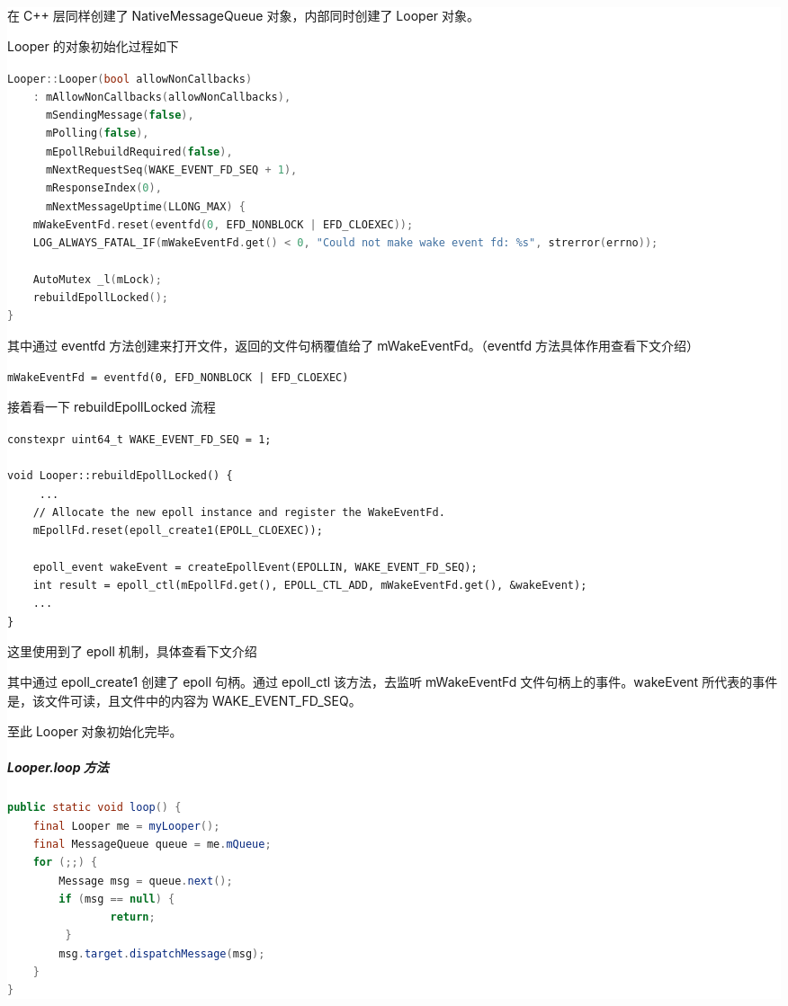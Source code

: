 在 C++ 层同样创建了 NativeMessageQueue 对象，内部同时创建了 Looper 对象。

Looper 的对象初始化过程如下

```c++
Looper::Looper(bool allowNonCallbacks)
    : mAllowNonCallbacks(allowNonCallbacks),
      mSendingMessage(false),
      mPolling(false),
      mEpollRebuildRequired(false),
      mNextRequestSeq(WAKE_EVENT_FD_SEQ + 1),
      mResponseIndex(0),
      mNextMessageUptime(LLONG_MAX) {
    mWakeEventFd.reset(eventfd(0, EFD_NONBLOCK | EFD_CLOEXEC));
    LOG_ALWAYS_FATAL_IF(mWakeEventFd.get() < 0, "Could not make wake event fd: %s", strerror(errno));

    AutoMutex _l(mLock);
    rebuildEpollLocked();
}
```

其中通过 eventfd 方法创建来打开文件，返回的文件句柄覆值给了 mWakeEventFd。（eventfd 方法具体作用查看下文介绍）

```
mWakeEventFd = eventfd(0, EFD_NONBLOCK | EFD_CLOEXEC)
```

接着看一下 rebuildEpollLocked 流程

```
constexpr uint64_t WAKE_EVENT_FD_SEQ = 1;

void Looper::rebuildEpollLocked() {
	 ...
    // Allocate the new epoll instance and register the WakeEventFd.
    mEpollFd.reset(epoll_create1(EPOLL_CLOEXEC));
    
    epoll_event wakeEvent = createEpollEvent(EPOLLIN, WAKE_EVENT_FD_SEQ);
    int result = epoll_ctl(mEpollFd.get(), EPOLL_CTL_ADD, mWakeEventFd.get(), &wakeEvent);
    ...
}
```

这里使用到了 epoll 机制，具体查看下文介绍

其中通过 epoll_create1 创建了 epoll 句柄。通过 epoll_ctl 该方法，去监听 mWakeEventFd 文件句柄上的事件。wakeEvent 所代表的事件是，该文件可读，且文件中的内容为 WAKE_EVENT_FD_SEQ。

至此 Looper 对象初始化完毕。

##### Looper.loop 方法

```java
public static void loop() {
  	final Looper me = myLooper();
    final MessageQueue queue = me.mQueue;
  	for (;;) {
      	Message msg = queue.next(); 
      	if (msg == null) {
                return;
         }
      	msg.target.dispatchMessage(msg);
    }
}
```
